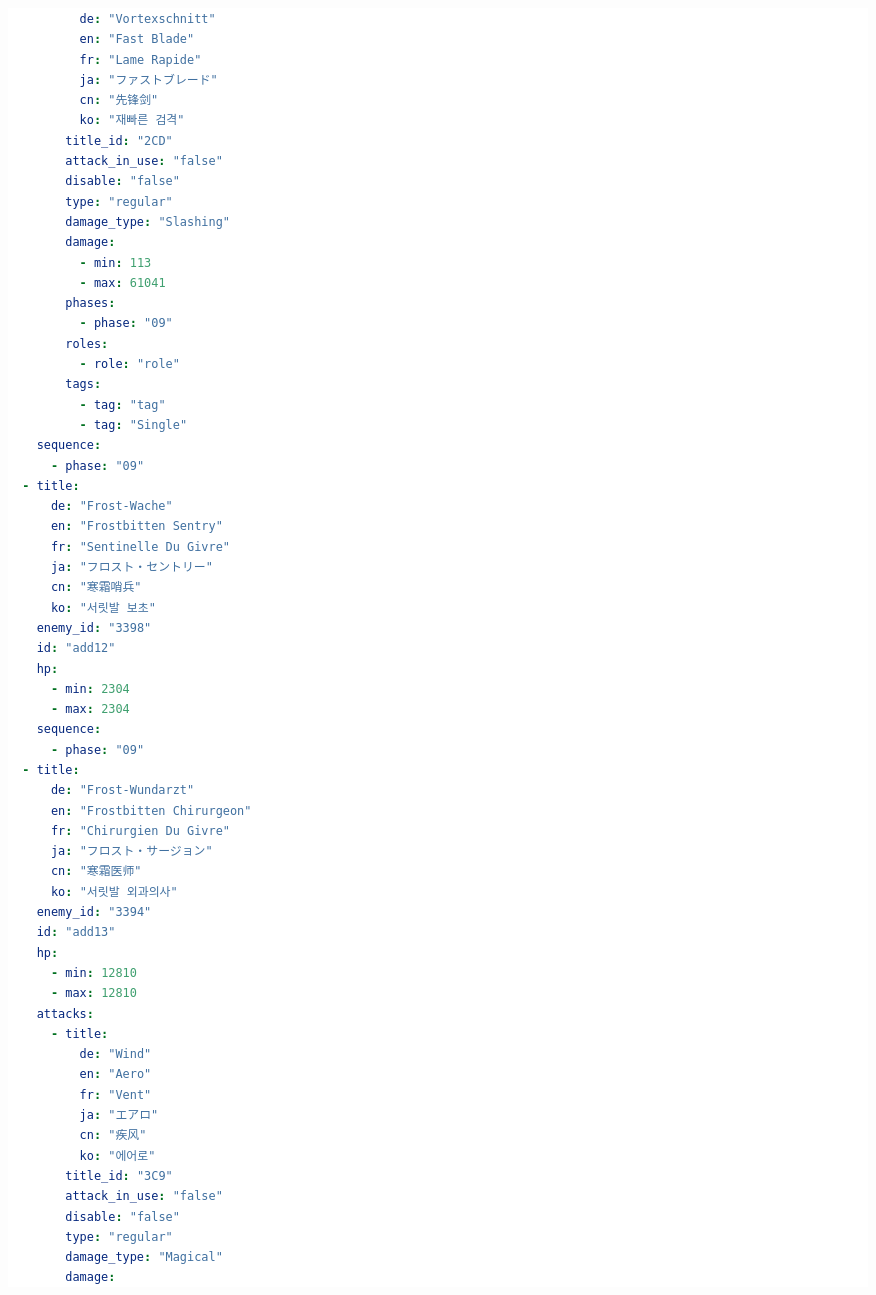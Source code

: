 ```yaml
          de: "Vortexschnitt"
          en: "Fast Blade"
          fr: "Lame Rapide"
          ja: "ファストブレード"
          cn: "先锋剑"
          ko: "재빠른 검격"
        title_id: "2CD"
        attack_in_use: "false"
        disable: "false"
        type: "regular"
        damage_type: "Slashing"
        damage:
          - min: 113
          - max: 61041
        phases:
          - phase: "09"
        roles:
          - role: "role"
        tags:
          - tag: "tag"
          - tag: "Single"
    sequence:
      - phase: "09"
  - title:
      de: "Frost-Wache"
      en: "Frostbitten Sentry"
      fr: "Sentinelle Du Givre"
      ja: "フロスト・セントリー"
      cn: "寒霜哨兵"
      ko: "서릿발 보초"
    enemy_id: "3398"
    id: "add12"
    hp:
      - min: 2304
      - max: 2304
    sequence:
      - phase: "09"
  - title:
      de: "Frost-Wundarzt"
      en: "Frostbitten Chirurgeon"
      fr: "Chirurgien Du Givre"
      ja: "フロスト・サージョン"
      cn: "寒霜医师"
      ko: "서릿발 외과의사"
    enemy_id: "3394"
    id: "add13"
    hp:
      - min: 12810
      - max: 12810
    attacks:
      - title:
          de: "Wind"
          en: "Aero"
          fr: "Vent"
          ja: "エアロ"
          cn: "疾风"
          ko: "에어로"
        title_id: "3C9"
        attack_in_use: "false"
        disable: "false"
        type: "regular"
        damage_type: "Magical"
        damage:
```